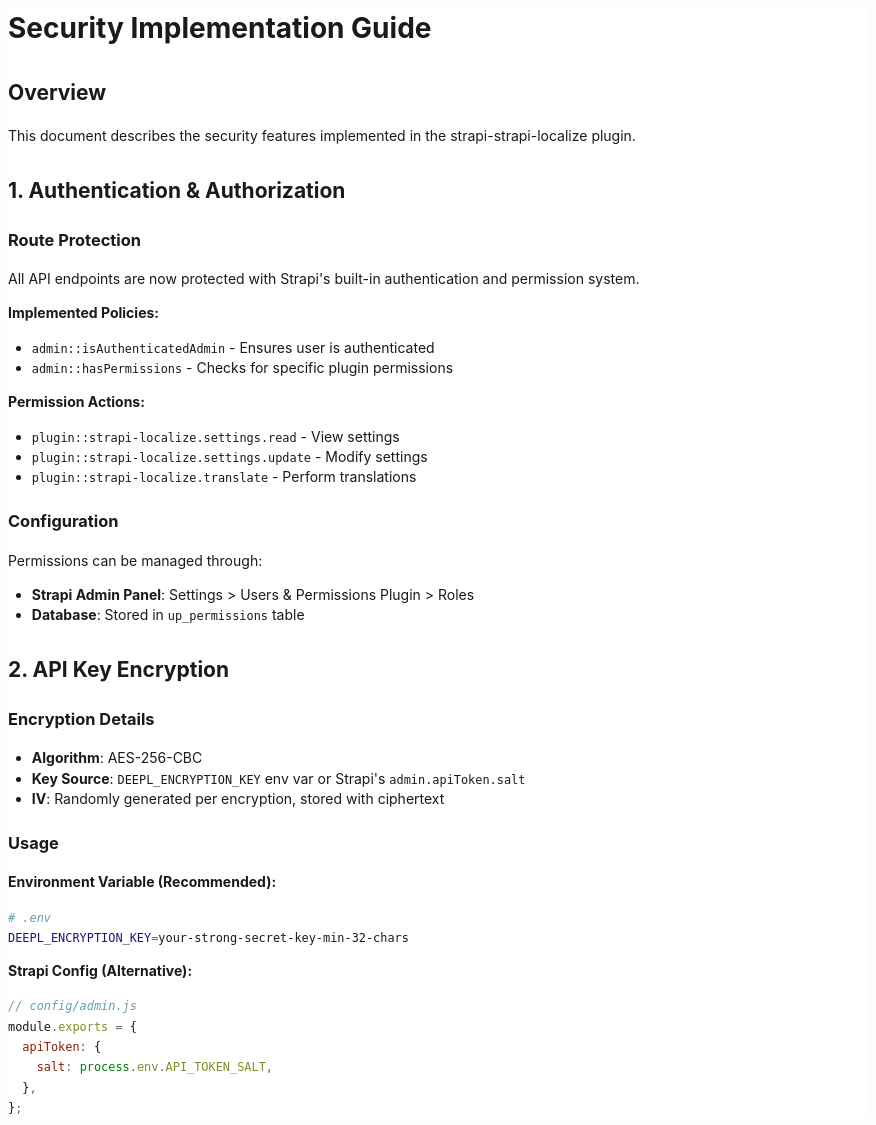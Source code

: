 # Security Implementation Guide

## Overview

This document describes the security features implemented in the strapi-strapi-localize plugin.

## 1. Authentication & Authorization

### Route Protection
All API endpoints are now protected with Strapi's built-in authentication and permission system.

**Implemented Policies:**
- `admin::isAuthenticatedAdmin` - Ensures user is authenticated
- `admin::hasPermissions` - Checks for specific plugin permissions

**Permission Actions:**
- `plugin::strapi-localize.settings.read` - View settings
- `plugin::strapi-localize.settings.update` - Modify settings
- `plugin::strapi-localize.translate` - Perform translations

### Configuration
Permissions can be managed through:
- **Strapi Admin Panel**: Settings > Users & Permissions Plugin > Roles
- **Database**: Stored in `up_permissions` table

## 2. API Key Encryption

### Encryption Details
- **Algorithm**: AES-256-CBC
- **Key Source**: `DEEPL_ENCRYPTION_KEY` env var or Strapi's `admin.apiToken.salt`
- **IV**: Randomly generated per encryption, stored with ciphertext

### Usage

**Environment Variable (Recommended):**
```bash
# .env
DEEPL_ENCRYPTION_KEY=your-strong-secret-key-min-32-chars
```

**Strapi Config (Alternative):**
```javascript
// config/admin.js
module.exports = {
  apiToken: {
    salt: process.env.API_TOKEN_SALT,
  },
};
```
